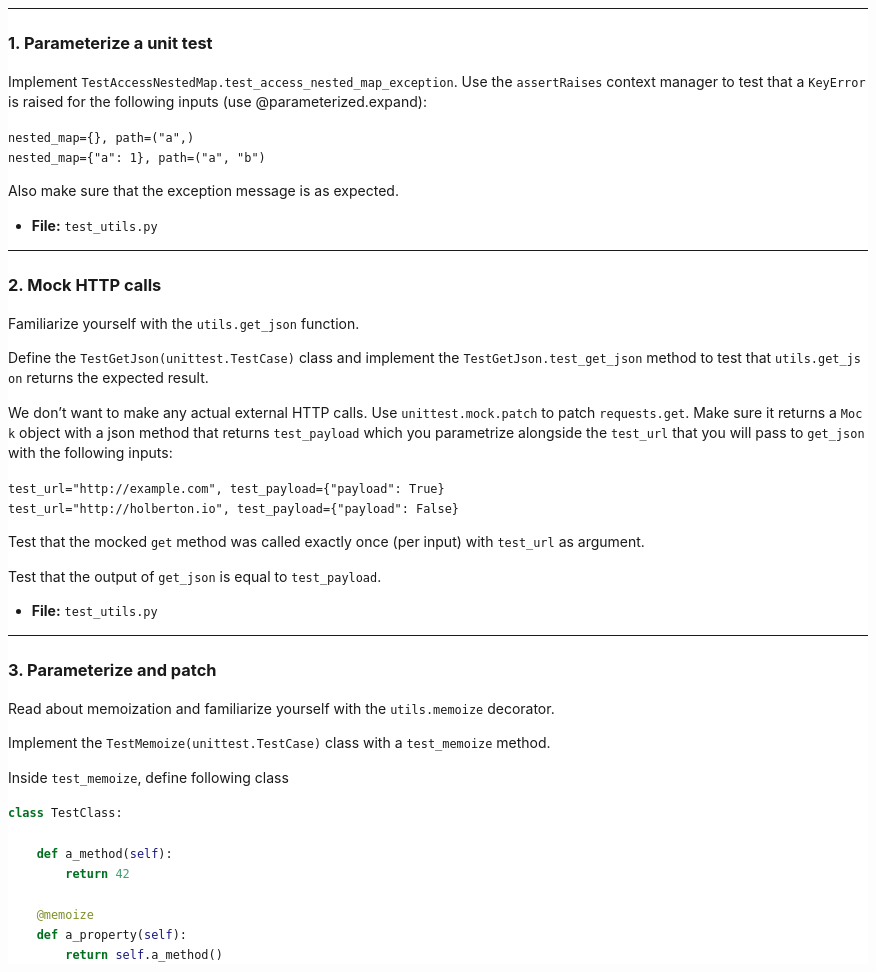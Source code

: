 <hr>

### 1. Parameterize a unit test

Implement `TestAccessNestedMap.test_access_nested_map_exception`. Use the `assertRaises` context manager to test that a `KeyError` is raised for the following inputs (use @parameterized.expand):

```
nested_map={}, path=("a",)
nested_map={"a": 1}, path=("a", "b")
```

Also make sure that the exception message is as expected.

* **File:** `test_utils.py`

<hr>

### 2. Mock HTTP calls

Familiarize yourself with the `utils.get_json` function.

Define the `TestGetJson(unittest.TestCase)` class and implement the `TestGetJson.test_get_json` method to test that `utils.get_json` returns the expected result.

We don’t want to make any actual external HTTP calls. Use `unittest.mock.patch` to patch `requests.get`. Make sure it returns a `Mock` object with a json method that returns `test_payload` which you parametrize alongside the `test_url` that you will pass to `get_json` with the following inputs:

```
test_url="http://example.com", test_payload={"payload": True}
test_url="http://holberton.io", test_payload={"payload": False}
```

Test that the mocked `get` method was called exactly once (per input) with `test_url` as argument.

Test that the output of `get_json` is equal to `test_payload`.

- **File:** `test_utils.py`

<hr>

### 3. Parameterize and patch

Read about memoization and familiarize yourself with the `utils.memoize` decorator.

Implement the `TestMemoize(unittest.TestCase)` class with a `test_memoize` method.

Inside `test_memoize`, define following class

```python
class TestClass:

    def a_method(self):
        return 42

    @memoize
    def a_property(self):
        return self.a_method() 
```
